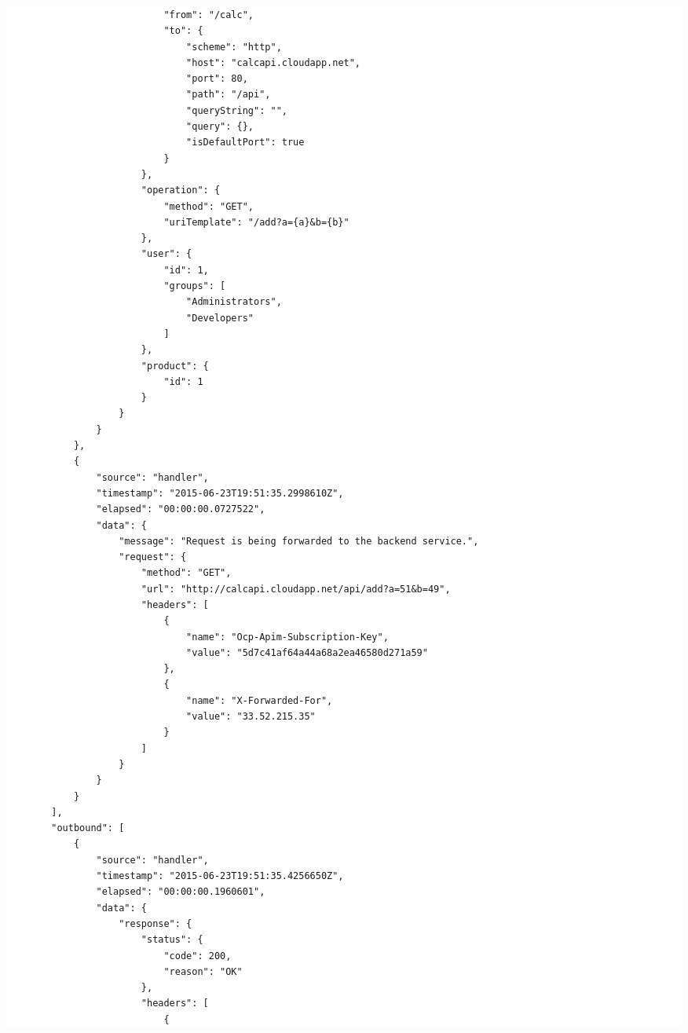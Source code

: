                                 "from": "/calc",
                                "to": {
                                    "scheme": "http",
                                    "host": "calcapi.cloudapp.net",
                                    "port": 80,
                                    "path": "/api",
                                    "queryString": "",
                                    "query": {},
                                    "isDefaultPort": true
                                }
                            },
                            "operation": {
                                "method": "GET",
                                "uriTemplate": "/add?a={a}&b={b}"
                            },
                            "user": {
                                "id": 1,
                                "groups": [
                                    "Administrators",
                                    "Developers"
                                ]
                            },
                            "product": {
                                "id": 1
                            }
                        }
                    }
                },
                {
                    "source": "handler",
                    "timestamp": "2015-06-23T19:51:35.2998610Z",
                    "elapsed": "00:00:00.0727522",
                    "data": {
                        "message": "Request is being forwarded to the backend service.",
                        "request": {
                            "method": "GET",
                            "url": "http://calcapi.cloudapp.net/api/add?a=51&b=49",
                            "headers": [
                                {
                                    "name": "Ocp-Apim-Subscription-Key",
                                    "value": "5d7c41af64a44a68a2ea46580d271a59"
                                },
                                {
                                    "name": "X-Forwarded-For",
                                    "value": "33.52.215.35"
                                }
                            ]
                        }
                    }
                }
            ],
            "outbound": [
                {
                    "source": "handler",
                    "timestamp": "2015-06-23T19:51:35.4256650Z",
                    "elapsed": "00:00:00.1960601",
                    "data": {
                        "response": {
                            "status": {
                                "code": 200,
                                "reason": "OK"
                            },
                            "headers": [
                                {